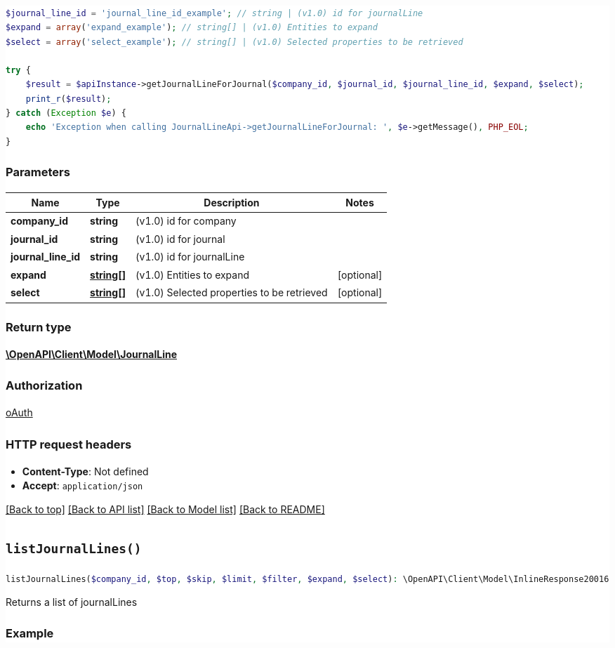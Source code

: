 ```php
$journal_line_id = 'journal_line_id_example'; // string | (v1.0) id for journalLine
$expand = array('expand_example'); // string[] | (v1.0) Entities to expand
$select = array('select_example'); // string[] | (v1.0) Selected properties to be retrieved

try {
    $result = $apiInstance->getJournalLineForJournal($company_id, $journal_id, $journal_line_id, $expand, $select);
    print_r($result);
} catch (Exception $e) {
    echo 'Exception when calling JournalLineApi->getJournalLineForJournal: ', $e->getMessage(), PHP_EOL;
}
```

### Parameters

Name | Type | Description  | Notes
------------- | ------------- | ------------- | -------------
 **company_id** | **string**| (v1.0) id for company |
 **journal_id** | **string**| (v1.0) id for journal |
 **journal_line_id** | **string**| (v1.0) id for journalLine |
 **expand** | [**string[]**](../Model/string.md)| (v1.0) Entities to expand | [optional]
 **select** | [**string[]**](../Model/string.md)| (v1.0) Selected properties to be retrieved | [optional]

### Return type

[**\OpenAPI\Client\Model\JournalLine**](../Model/JournalLine.md)

### Authorization

[oAuth](../../README.md#oAuth)

### HTTP request headers

- **Content-Type**: Not defined
- **Accept**: `application/json`

[[Back to top]](#) [[Back to API list]](../../README.md#endpoints)
[[Back to Model list]](../../README.md#models)
[[Back to README]](../../README.md)

## `listJournalLines()`

```php
listJournalLines($company_id, $top, $skip, $limit, $filter, $expand, $select): \OpenAPI\Client\Model\InlineResponse20016
```

Returns a list of journalLines

### Example
